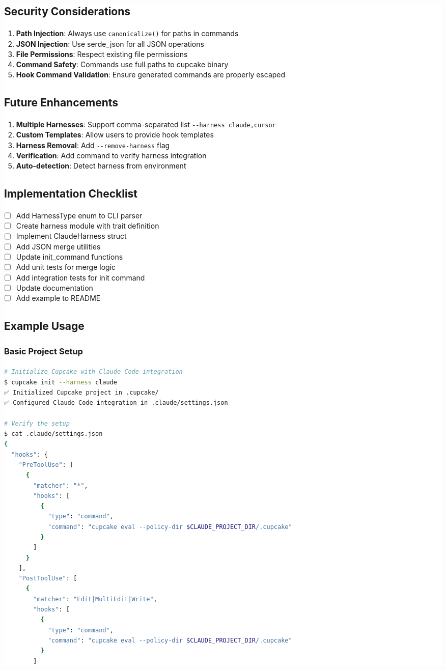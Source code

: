## Security Considerations

1. **Path Injection**: Always use `canonicalize()` for paths in commands
2. **JSON Injection**: Use serde_json for all JSON operations
3. **File Permissions**: Respect existing file permissions
4. **Command Safety**: Commands use full paths to cupcake binary
5. **Hook Command Validation**: Ensure generated commands are properly escaped

## Future Enhancements

1. **Multiple Harnesses**: Support comma-separated list `--harness claude,cursor`
2. **Custom Templates**: Allow users to provide hook templates
3. **Harness Removal**: Add `--remove-harness` flag
4. **Verification**: Add command to verify harness integration
5. **Auto-detection**: Detect harness from environment

## Implementation Checklist

- [ ] Add HarnessType enum to CLI parser
- [ ] Create harness module with trait definition
- [ ] Implement ClaudeHarness struct
- [ ] Add JSON merge utilities
- [ ] Update init_command functions
- [ ] Add unit tests for merge logic
- [ ] Add integration tests for init command
- [ ] Update documentation
- [ ] Add example to README

## Example Usage

### Basic Project Setup

```bash
# Initialize Cupcake with Claude Code integration
$ cupcake init --harness claude
✅ Initialized Cupcake project in .cupcake/
✅ Configured Claude Code integration in .claude/settings.json

# Verify the setup
$ cat .claude/settings.json
{
  "hooks": {
    "PreToolUse": [
      {
        "matcher": "*",
        "hooks": [
          {
            "type": "command",
            "command": "cupcake eval --policy-dir $CLAUDE_PROJECT_DIR/.cupcake"
          }
        ]
      }
    ],
    "PostToolUse": [
      {
        "matcher": "Edit|MultiEdit|Write",
        "hooks": [
          {
            "type": "command",
            "command": "cupcake eval --policy-dir $CLAUDE_PROJECT_DIR/.cupcake"
          }
        ]
```